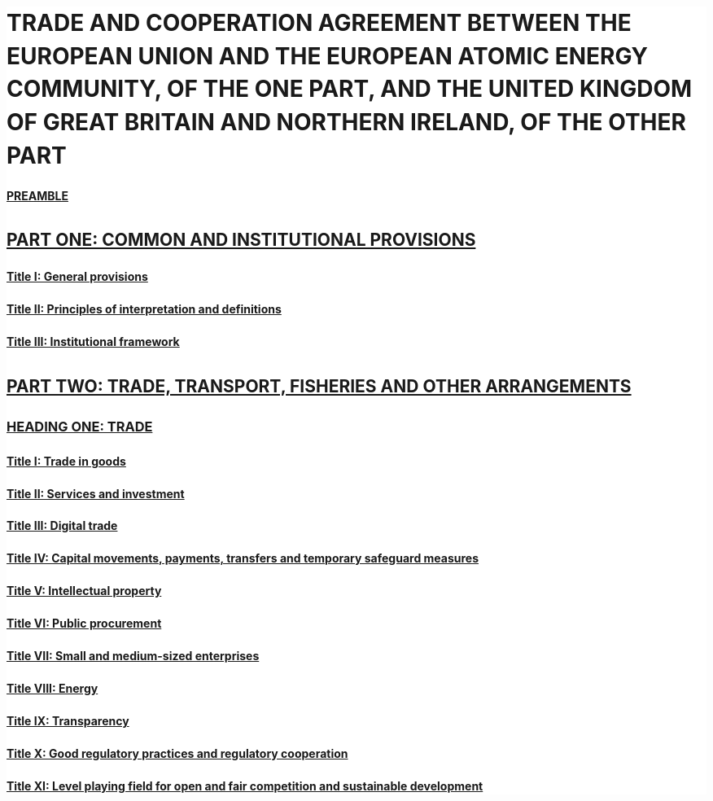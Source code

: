 # TRADE AND COOPERATION AGREEMENT BETWEEN THE EUROPEAN UNION AND THE EUROPEAN ATOMIC ENERGY COMMUNITY, OF THE ONE PART, AND THE UNITED KINGDOM OF GREAT BRITAIN AND NORTHERN IRELAND, OF THE OTHER PART

#### [PREAMBLE](preamble.md)

## [PART ONE: COMMON AND INSTITUTIONAL PROVISIONS](part-one-common-and-institutional-provisions.md#part-one-common-and-institutional-provisions)

#### [Title I: General provisions](part-one-common-and-institutional-provisions.md#title-i-general-provisions)

#### [Title II: Principles of interpretation and definitions](part-one-common-and-institutional-provisions.md#title-ii-principles-of-interpretation-and-definitions)

#### [Title III: Institutional framework](part-one-common-and-institutional-provisions.md#title-iii-institutional-framework)

## [PART TWO: TRADE, TRANSPORT, FISHERIES AND OTHER ARRANGEMENTS ](002-p02h00t00-part-two-trade-transport-fisheries-and-other-arrangements.md )

### [HEADING ONE: TRADE](002-p02h01t00-part-two-trade-transport-fisheries-and-other-arrangements-heading-one-trade.md)

#### [Title I: Trade in goods](002-p02h01t01-title-i-trade-in-goods.md)
#### [Title II: Services and investment](002-p02h01t02-title-ii-services-and-investment.md) 
#### [Title III: Digital trade](002-p02h01t03-title-iii-digital-trade.md)
#### [Title IV: Capital movements, payments, transfers and temporary safeguard measures](002-p02h01t04-title-iv-capital-movements-payments-transfers-and-temporary-safeguard-measures.md)
#### [Title V: Intellectual property](002-p02h01t05-title-v-intellectual-property.md)
#### [Title VI: Public procurement](002-p02h01t06-title-vi-public-procurement.md)
#### [Title VII: Small and medium-sized enterprises](002-p02h01t07-title-vii-small-and-medium-sized-enterprises.md)
#### [Title VIII: Energy](002-p02h01t08-title-viii-energy.md)
#### [Title IX: Transparency](002-p02h01t09-title-ix-transparency.md)
#### [Title X: Good regulatory practices and regulatory cooperation](002-p02h01t10-title-x-good-regulatory-practices-and-regulatory-cooperation.md)
#### [Title XI: Level playing field for open and fair competition and sustainable development](002-p02h01t11-title-xi-level-playing-field-for-open-and-fair-competition-and-sustainable-development.md)